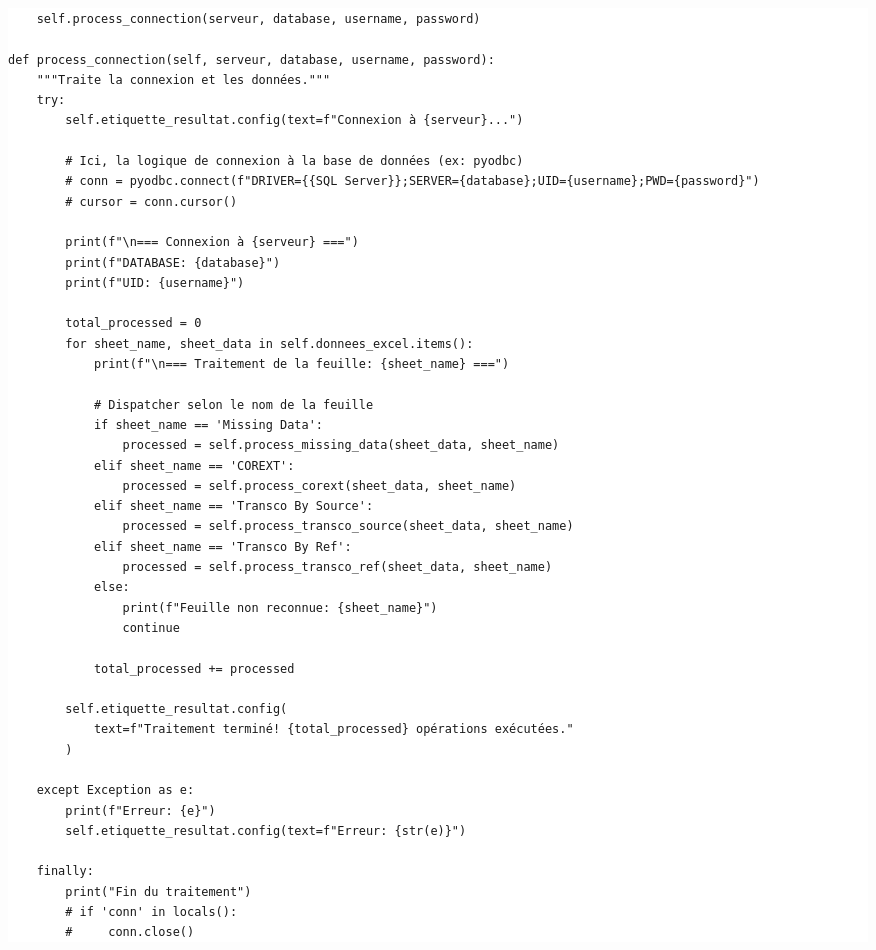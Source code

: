         self.process_connection(serveur, database, username, password)

    def process_connection(self, serveur, database, username, password):
        """Traite la connexion et les données."""
        try:
            self.etiquette_resultat.config(text=f"Connexion à {serveur}...")
            
            # Ici, la logique de connexion à la base de données (ex: pyodbc)
            # conn = pyodbc.connect(f"DRIVER={{SQL Server}};SERVER={database};UID={username};PWD={password}")
            # cursor = conn.cursor()
            
            print(f"\n=== Connexion à {serveur} ===")
            print(f"DATABASE: {database}")
            print(f"UID: {username}")

            total_processed = 0
            for sheet_name, sheet_data in self.donnees_excel.items():
                print(f"\n=== Traitement de la feuille: {sheet_name} ===")
                
                # Dispatcher selon le nom de la feuille
                if sheet_name == 'Missing Data':
                    processed = self.process_missing_data(sheet_data, sheet_name)
                elif sheet_name == 'COREXT':
                    processed = self.process_corext(sheet_data, sheet_name)
                elif sheet_name == 'Transco By Source':
                    processed = self.process_transco_source(sheet_data, sheet_name)
                elif sheet_name == 'Transco By Ref':
                    processed = self.process_transco_ref(sheet_data, sheet_name)
                else:
                    print(f"Feuille non reconnue: {sheet_name}")
                    continue
                
                total_processed += processed
            
            self.etiquette_resultat.config(
                text=f"Traitement terminé! {total_processed} opérations exécutées."
            )
        
        except Exception as e:
            print(f"Erreur: {e}")
            self.etiquette_resultat.config(text=f"Erreur: {str(e)}")
        
        finally:
            print("Fin du traitement")
            # if 'conn' in locals():
            #     conn.close()
